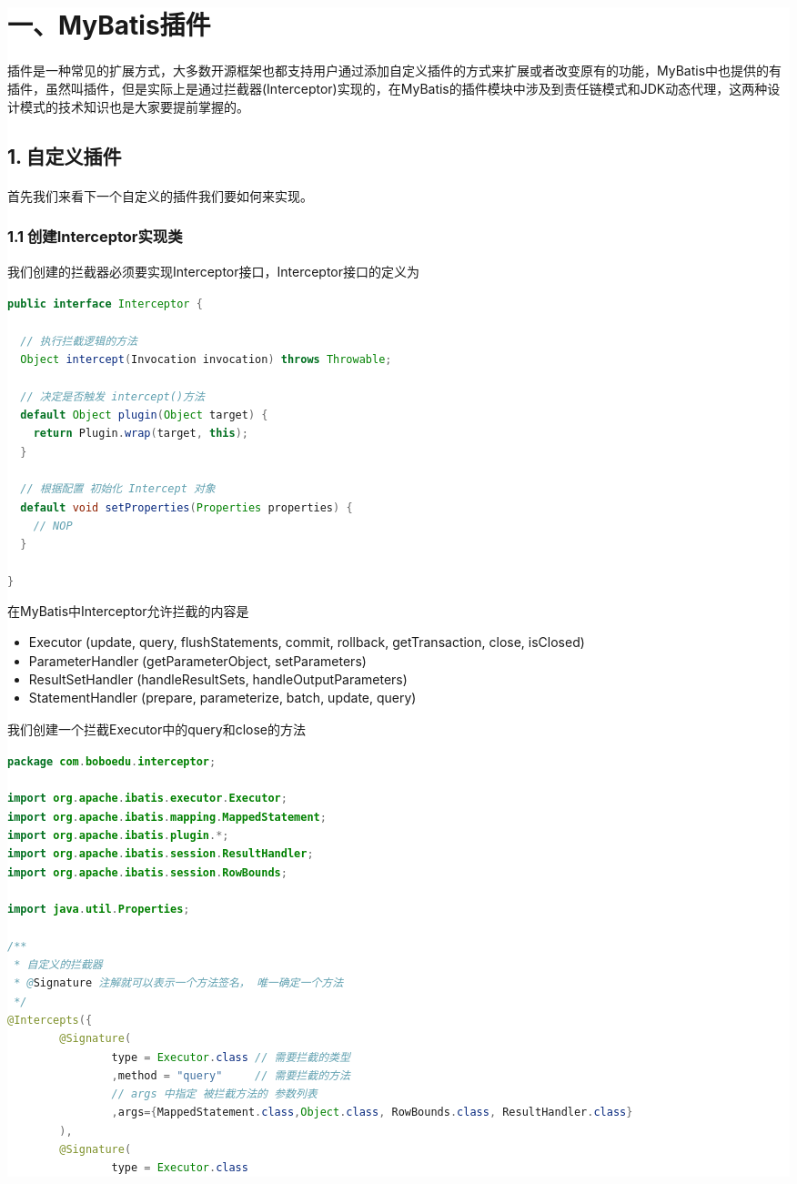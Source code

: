 # 一、MyBatis插件

插件是一种常见的扩展方式，大多数开源框架也都支持用户通过添加自定义插件的方式来扩展或者改变原有的功能，MyBatis中也提供的有插件，虽然叫插件，但是实际上是通过拦截器(Interceptor)实现的，在MyBatis的插件模块中涉及到责任链模式和JDK动态代理，这两种设计模式的技术知识也是大家要提前掌握的。

## 1. 自定义插件

首先我们来看下一个自定义的插件我们要如何来实现。

### 1.1 创建Interceptor实现类

我们创建的拦截器必须要实现Interceptor接口，Interceptor接口的定义为

```java
public interface Interceptor {

  // 执行拦截逻辑的方法
  Object intercept(Invocation invocation) throws Throwable;

  // 决定是否触发 intercept()方法
  default Object plugin(Object target) {
    return Plugin.wrap(target, this);
  }

  // 根据配置 初始化 Intercept 对象
  default void setProperties(Properties properties) {
    // NOP
  }

}
```

在MyBatis中Interceptor允许拦截的内容是

- Executor (update, query, flushStatements, commit, rollback, getTransaction, close, isClosed)
- ParameterHandler (getParameterObject, setParameters)
- ResultSetHandler (handleResultSets, handleOutputParameters)
- StatementHandler (prepare, parameterize, batch, update, query)

我们创建一个拦截Executor中的query和close的方法

```java
package com.boboedu.interceptor;

import org.apache.ibatis.executor.Executor;
import org.apache.ibatis.mapping.MappedStatement;
import org.apache.ibatis.plugin.*;
import org.apache.ibatis.session.ResultHandler;
import org.apache.ibatis.session.RowBounds;

import java.util.Properties;

/**
 * 自定义的拦截器
 * @Signature 注解就可以表示一个方法签名， 唯一确定一个方法
 */
@Intercepts({
        @Signature(
                type = Executor.class // 需要拦截的类型
                ,method = "query"     // 需要拦截的方法
                // args 中指定 被拦截方法的 参数列表
                ,args={MappedStatement.class,Object.class, RowBounds.class, ResultHandler.class}
        ),
        @Signature(
                type = Executor.class
```